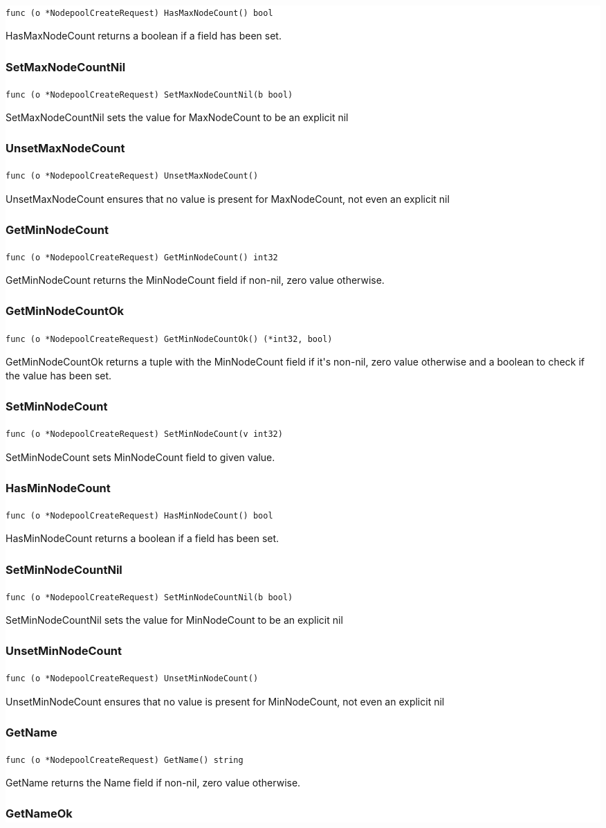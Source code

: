 `func (o *NodepoolCreateRequest) HasMaxNodeCount() bool`

HasMaxNodeCount returns a boolean if a field has been set.

### SetMaxNodeCountNil

`func (o *NodepoolCreateRequest) SetMaxNodeCountNil(b bool)`

 SetMaxNodeCountNil sets the value for MaxNodeCount to be an explicit nil

### UnsetMaxNodeCount
`func (o *NodepoolCreateRequest) UnsetMaxNodeCount()`

UnsetMaxNodeCount ensures that no value is present for MaxNodeCount, not even an explicit nil
### GetMinNodeCount

`func (o *NodepoolCreateRequest) GetMinNodeCount() int32`

GetMinNodeCount returns the MinNodeCount field if non-nil, zero value otherwise.

### GetMinNodeCountOk

`func (o *NodepoolCreateRequest) GetMinNodeCountOk() (*int32, bool)`

GetMinNodeCountOk returns a tuple with the MinNodeCount field if it's non-nil, zero value otherwise
and a boolean to check if the value has been set.

### SetMinNodeCount

`func (o *NodepoolCreateRequest) SetMinNodeCount(v int32)`

SetMinNodeCount sets MinNodeCount field to given value.

### HasMinNodeCount

`func (o *NodepoolCreateRequest) HasMinNodeCount() bool`

HasMinNodeCount returns a boolean if a field has been set.

### SetMinNodeCountNil

`func (o *NodepoolCreateRequest) SetMinNodeCountNil(b bool)`

 SetMinNodeCountNil sets the value for MinNodeCount to be an explicit nil

### UnsetMinNodeCount
`func (o *NodepoolCreateRequest) UnsetMinNodeCount()`

UnsetMinNodeCount ensures that no value is present for MinNodeCount, not even an explicit nil
### GetName

`func (o *NodepoolCreateRequest) GetName() string`

GetName returns the Name field if non-nil, zero value otherwise.

### GetNameOk
